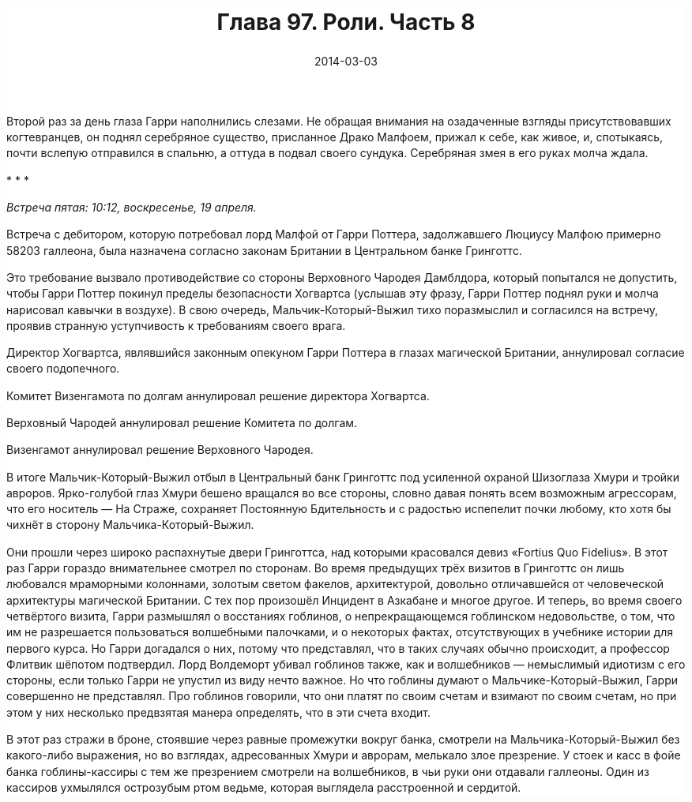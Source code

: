 ﻿---
title: "Глава 97. Роли. Часть 8"
description: "Глава 97. Роли. Часть 8"
categories: "глава"
layout: "chapters"
weight: "97"
date: "2014-03-03"
lastmod: "2018-12-12"
---

Второй раз за день глаза Гарри наполнились слезами. Не обращая внимания на озадаченные взгляды присутствовавших когтевранцев, он поднял серебряное существо, присланное Драко Малфоем, прижал к себе, как живое, и, спотыкаясь, почти вслепую отправился в спальню, а оттуда в подвал своего сундука. Серебряная змея в его руках молча ждала. 

\* \* \*

*Встреча пятая: 10:12, воскресенье, 19 апреля.*

Встреча с дебитором, которую потребовал лорд Малфой от Гарри Поттера, задолжавшего Люциусу Малфою примерно 58203 галлеона, была назначена согласно законам Британии в Центральном банке Гринготтс.

Это требование вызвало противодействие со стороны Верховного Чародея Дамблдора, который попытался не допустить, чтобы Гарри Поттер покинул пределы безопасности Хогвартса (услышав эту фразу, Гарри Поттер поднял руки и молча нарисовал кавычки в воздухе). В свою очередь, Мальчик-Который-Выжил тихо поразмыслил и согласился на встречу, проявив странную уступчивость к требованиям своего врага.

Директор Хогвартса, являвшийся законным опекуном Гарри Поттера в глазах магической Британии, аннулировал согласие своего подопечного. 

Комитет Визенгамота по долгам аннулировал решение директора Хогвартса.

Верховный Чародей аннулировал решение Комитета по долгам. 

Визенгамот аннулировал решение Верховного Чародея. 

В итоге Мальчик-Который-Выжил отбыл в Центральный банк Гринготтс под усиленной охраной Шизоглаза Хмури и тройки авроров. Ярко-голубой глаз Хмури бешено вращался во все стороны, словно давая понять всем возможным агрессорам, что его носитель — На Страже, сохраняет Постоянную Бдительность и с радостью испепелит почки любому, кто хотя бы чихнёт в сторону Мальчика-Который-Выжил.

Они прошли через широко распахнутые двери Гринготтса, над которыми красовался девиз «Fortius Quo Fidelius». В этот раз Гарри гораздо внимательнее смотрел по сторонам.  Во время предыдущих трёх визитов в Гринготтс он лишь любовался мраморными колоннами, золотым светом факелов, архитектурой, довольно отличавшейся от человеческой архитектуры магической Британии. С тех пор произошёл Инцидент в Азкабане и многое другое. И теперь, во время своего четвёртого визита, Гарри размышлял о восстаниях гоблинов, о непрекращающемся гоблинском недовольстве, о том, что им не разрешается пользоваться волшебными палочками, и о некоторых фактах, отсутствующих в учебнике истории для первого курса. Но Гарри догадался о них, потому что представлял, что в таких случаях обычно происходит, а профессор Флитвик шёпотом подтвердил. Лорд Волдеморт убивал гоблинов также, как и волшебников — немыслимый идиотизм с его стороны, если только Гарри не упустил из виду нечто важное. Но что гоблины думают о Мальчике-Который-Выжил, Гарри совершенно не представлял. Про гоблинов говорили, что они платят по своим счетам и взимают по своим счетам, но при этом у них несколько предвзятая манера определять, что в эти счета входит.

В этот раз стражи в броне, стоявшие через равные промежутки вокруг банка, смотрели на Мальчика-Который-Выжил без какого-либо выражения, но во взглядах, адресованных Хмури и аврорам, мелькало злое презрение. У стоек и касс в фойе банка гоблины-кассиры с тем же презрением смотрели на волшебников, в чьи руки они отдавали галлеоны. Один из кассиров ухмылялся острозубым ртом ведьме, которая выглядела расстроенной и сердитой. 
